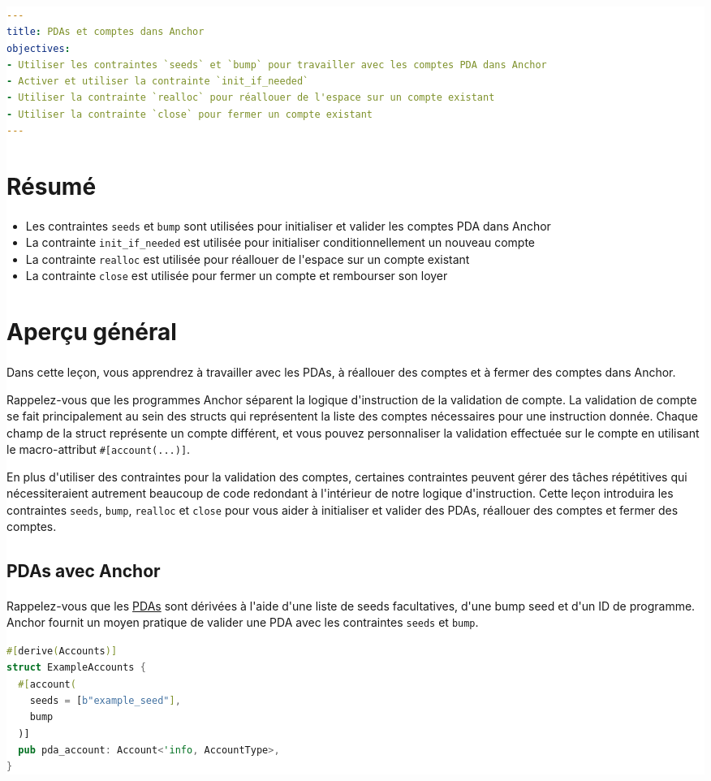 ```yaml
---
title: PDAs et comptes dans Anchor
objectives:
- Utiliser les contraintes `seeds` et `bump` pour travailler avec les comptes PDA dans Anchor
- Activer et utiliser la contrainte `init_if_needed`
- Utiliser la contrainte `realloc` pour réallouer de l'espace sur un compte existant
- Utiliser la contrainte `close` pour fermer un compte existant
---
```


# Résumé

- Les contraintes `seeds` et `bump` sont utilisées pour initialiser et valider les comptes PDA dans Anchor
- La contrainte `init_if_needed` est utilisée pour initialiser conditionnellement un nouveau compte
- La contrainte `realloc` est utilisée pour réallouer de l'espace sur un compte existant
- La contrainte `close` est utilisée pour fermer un compte et rembourser son loyer

# Aperçu général

Dans cette leçon, vous apprendrez à travailler avec les PDAs, à réallouer des comptes et à fermer des comptes dans Anchor.

Rappelez-vous que les programmes Anchor séparent la logique d'instruction de la validation de compte. La validation de compte se fait principalement au sein des structs qui représentent la liste des comptes nécessaires pour une instruction donnée. Chaque champ de la struct représente un compte différent, et vous pouvez personnaliser la validation effectuée sur le compte en utilisant le macro-attribut `#[account(...)]`.

En plus d'utiliser des contraintes pour la validation des comptes, certaines contraintes peuvent gérer des tâches répétitives qui nécessiteraient autrement beaucoup de code redondant à l'intérieur de notre logique d'instruction. Cette leçon introduira les contraintes `seeds`, `bump`, `realloc` et `close` pour vous aider à initialiser et valider des PDAs, réallouer des comptes et fermer des comptes.

## PDAs avec Anchor

Rappelez-vous que les [PDAs](https://github.com/Unboxed-Software/solana-course/blob/main/content/pda) sont dérivées à l'aide d'une liste de seeds facultatives, d'une bump seed et d'un ID de programme. Anchor fournit un moyen pratique de valider une PDA avec les contraintes `seeds` et `bump`.

```rust
#[derive(Accounts)]
struct ExampleAccounts {
  #[account(
    seeds = [b"example_seed"],
    bump
  )]
  pub pda_account: Account<'info, AccountType>,
}
```
